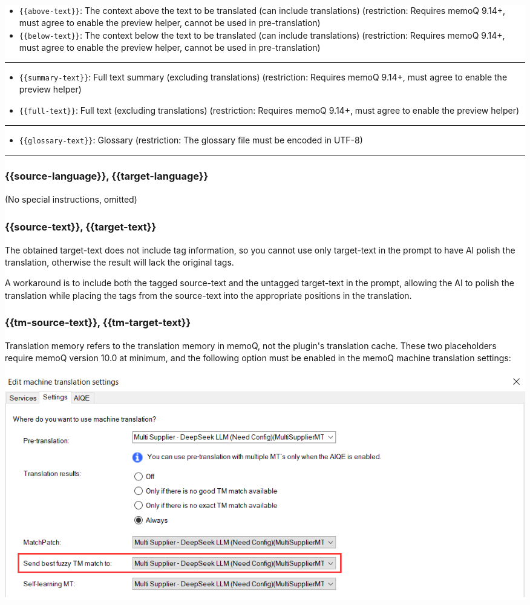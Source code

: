 - `{{above-text}}`: The context above the text to be translated (can include translations) (restriction: Requires memoQ 9.14+, must agree to enable the preview helper, cannot be used in pre-translation)
- `{{below-text}}`: The context below the text to be translated (can include translations) (restriction: Requires memoQ 9.14+, must agree to enable the preview helper, cannot be used in pre-translation)

---

- `{{summary-text}}`: Full text summary (excluding translations) (restriction: Requires memoQ 9.14+, must agree to enable the preview helper)

- `{{full-text}}`: Full text (excluding translations) (restriction: Requires memoQ 9.14+, must agree to enable the preview helper)

---

- `{{glossary-text}}`: Glossary (restriction: The glossary file must be encoded in UTF-8)

---

### {{source-language}}, {{target-language}}

(No special instructions, omitted)

### {{source-text}}, {{target-text}}

The obtained target-text does not include tag information, so you cannot use only target-text in the prompt to have AI polish the translation, otherwise the result will lack the original tags.

A workaround is to include both the tagged source-text and the untagged target-text in the prompt, allowing the AI to polish the translation while placing the tags from the source-text into the appropriate positions in the translation.

### {{tm-source-text}}, {{tm-target-text}}

Translation memory refers to the translation memory in memoQ, not the plugin's translation cache. These two placeholders require memoQ version 10.0 at minimum, and the following option must be enabled in the memoQ machine translation settings:

![](https://raw.githubusercontent.com/JuchiaLu/Multi-Supplier-MT-Plugin/master/images/SendBestFuzzyTM.png)
